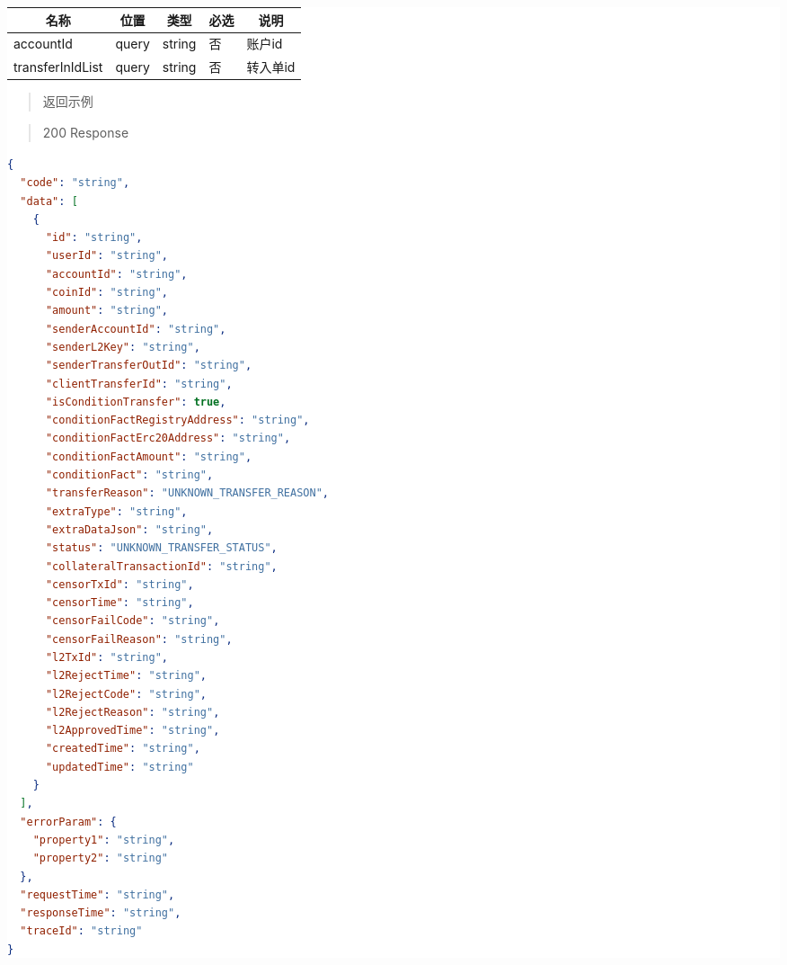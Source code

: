 |名称|位置|类型|必选|说明|
|---|---|---|---|---|
|accountId|query|string| 否 |账户id|
|transferInIdList|query|string| 否 |转入单id|

> 返回示例

> 200 Response

```json
{
  "code": "string",
  "data": [
    {
      "id": "string",
      "userId": "string",
      "accountId": "string",
      "coinId": "string",
      "amount": "string",
      "senderAccountId": "string",
      "senderL2Key": "string",
      "senderTransferOutId": "string",
      "clientTransferId": "string",
      "isConditionTransfer": true,
      "conditionFactRegistryAddress": "string",
      "conditionFactErc20Address": "string",
      "conditionFactAmount": "string",
      "conditionFact": "string",
      "transferReason": "UNKNOWN_TRANSFER_REASON",
      "extraType": "string",
      "extraDataJson": "string",
      "status": "UNKNOWN_TRANSFER_STATUS",
      "collateralTransactionId": "string",
      "censorTxId": "string",
      "censorTime": "string",
      "censorFailCode": "string",
      "censorFailReason": "string",
      "l2TxId": "string",
      "l2RejectTime": "string",
      "l2RejectCode": "string",
      "l2RejectReason": "string",
      "l2ApprovedTime": "string",
      "createdTime": "string",
      "updatedTime": "string"
    }
  ],
  "errorParam": {
    "property1": "string",
    "property2": "string"
  },
  "requestTime": "string",
  "responseTime": "string",
  "traceId": "string"
}
```
